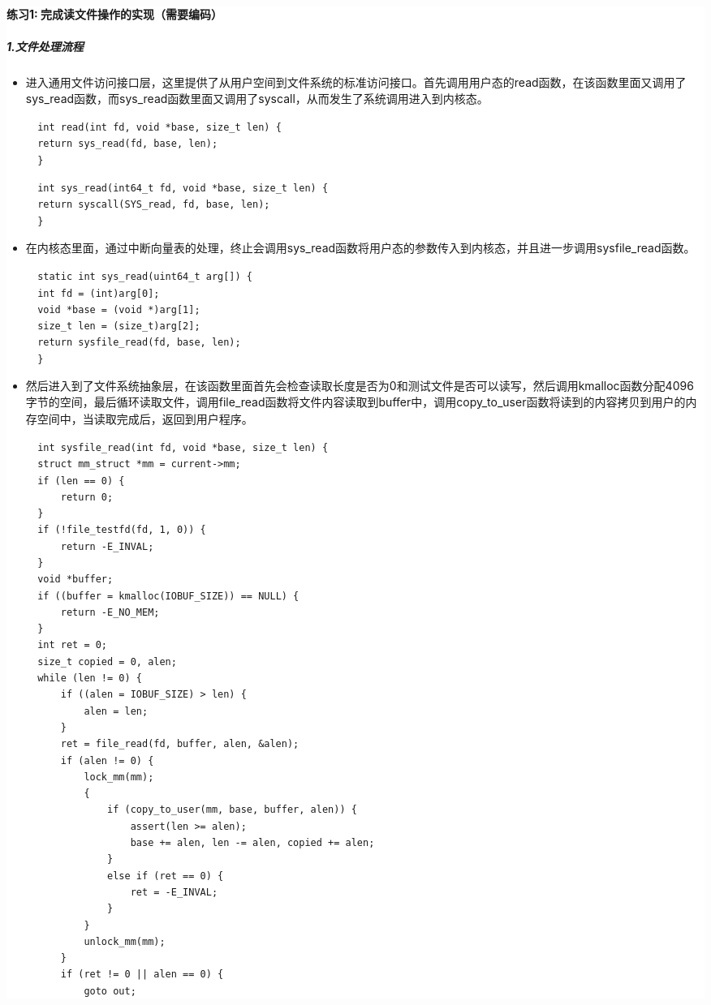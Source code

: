 #### 练习1: 完成读文件操作的实现（需要编码）

##### 1.文件处理流程

+ 进入通用文件访问接口层，这里提供了从用户空间到文件系统的标准访问接口。首先调用用户态的read函数，在该函数里面又调用了sys_read函数，而sys_read函数里面又调用了syscall，从而发生了系统调用进入到内核态。
  
  ```
    int read(int fd, void *base, size_t len) {
    return sys_read(fd, base, len);
    }
  ```
  
  ```
    int sys_read(int64_t fd, void *base, size_t len) {
    return syscall(SYS_read, fd, base, len);
    }
  ```

+ 在内核态里面，通过中断向量表的处理，终止会调用sys_read函数将用户态的参数传入到内核态，并且进一步调用sysfile_read函数。
  
  ```
    static int sys_read(uint64_t arg[]) {
    int fd = (int)arg[0];
    void *base = (void *)arg[1];
    size_t len = (size_t)arg[2];
    return sysfile_read(fd, base, len);
    }
  ```

+ 然后进入到了文件系统抽象层，在该函数里面首先会检查读取长度是否为0和测试文件是否可以读写，然后调用kmalloc函数分配4096字节的空间，最后循环读取文件，调用file_read函数将文件内容读取到buffer中，调用copy_to_user函数将读到的内容拷贝到用户的内存空间中，当读取完成后，返回到用户程序。
  
  ```
    int sysfile_read(int fd, void *base, size_t len) {
    struct mm_struct *mm = current->mm;
    if (len == 0) {
        return 0;
    }
    if (!file_testfd(fd, 1, 0)) {
        return -E_INVAL;
    }
    void *buffer;
    if ((buffer = kmalloc(IOBUF_SIZE)) == NULL) {
        return -E_NO_MEM;
    }
    int ret = 0;
    size_t copied = 0, alen;
    while (len != 0) {
        if ((alen = IOBUF_SIZE) > len) {
            alen = len;
        }
        ret = file_read(fd, buffer, alen, &alen);
        if (alen != 0) {
            lock_mm(mm);
            {
                if (copy_to_user(mm, base, buffer, alen)) {
                    assert(len >= alen);
                    base += alen, len -= alen, copied += alen;
                }
                else if (ret == 0) {
                    ret = -E_INVAL;
                }
            }
            unlock_mm(mm);
        }
        if (ret != 0 || alen == 0) {
            goto out;
  ```